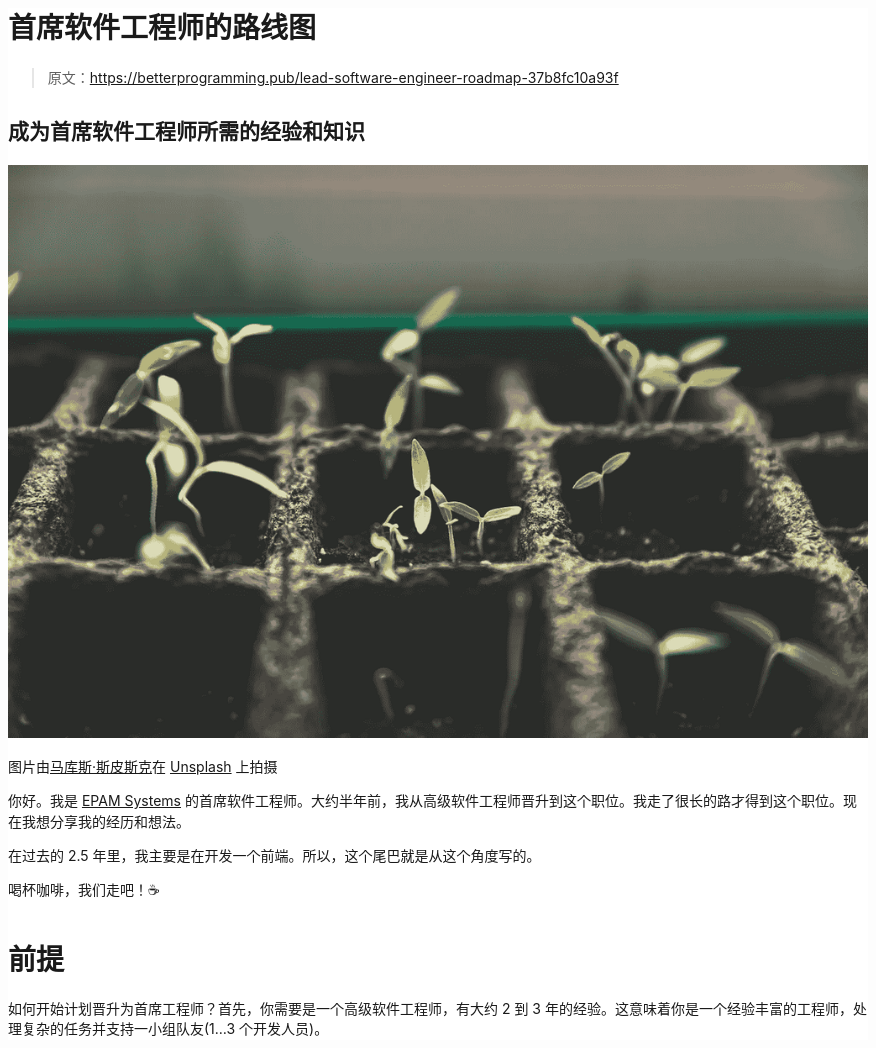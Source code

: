 # 首席软件工程师的路线图

> 原文：<https://betterprogramming.pub/lead-software-engineer-roadmap-37b8fc10a93f>

## 成为首席软件工程师所需的经验和知识

![](img/9677ba49d31f1af958006b395761a6e9.png)

图片由[马库斯·斯皮斯克](https://unsplash.com/@markusspiske)在 [Unsplash](https://unsplash.com/photos/vrbZVyX2k4I) 上拍摄

你好。我是 [EPAM Systems](https://www.epam.com/?gclid=CjwKCAiA866PBhAYEiwANkIneNPgsDKIS2NxwGU5opzKIvJqzO90-CZg1-cbnW2zd3Tl5t5uHHPiwBoC0Y0QAvD_BwE) 的首席软件工程师。大约半年前，我从高级软件工程师晋升到这个职位。我走了很长的路才得到这个职位。现在我想分享我的经历和想法。

在过去的 2.5 年里，我主要是在开发一个前端。所以，这个尾巴就是从这个角度写的。

喝杯咖啡，我们走吧！☕

# 前提

如何开始计划晋升为首席工程师？首先，你需要是一个高级软件工程师，有大约 2 到 3 年的经验。这意味着你是一个经验丰富的工程师，处理复杂的任务并支持一小组队友(1…3 个开发人员)。
